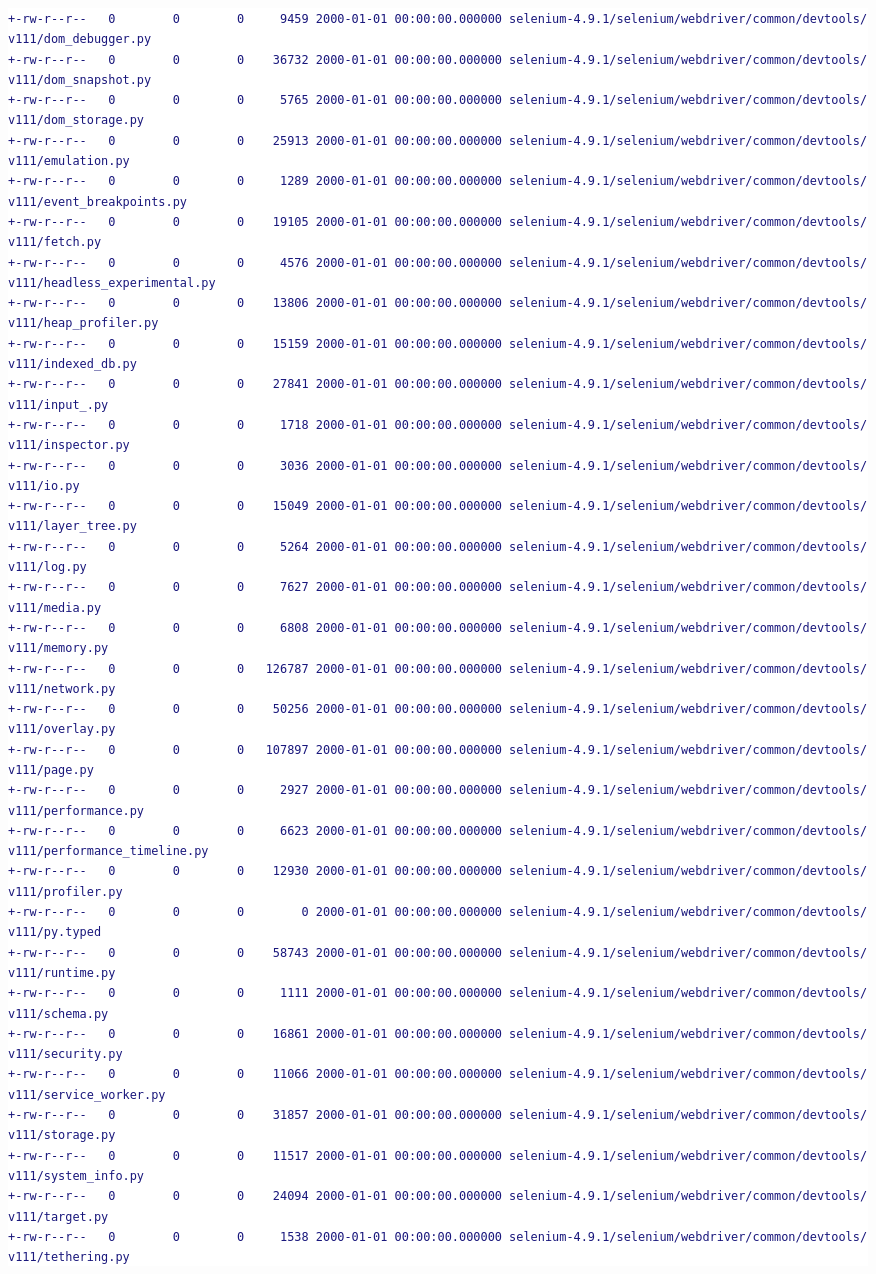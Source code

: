 ```diff
+-rw-r--r--   0        0        0     9459 2000-01-01 00:00:00.000000 selenium-4.9.1/selenium/webdriver/common/devtools/v111/dom_debugger.py
+-rw-r--r--   0        0        0    36732 2000-01-01 00:00:00.000000 selenium-4.9.1/selenium/webdriver/common/devtools/v111/dom_snapshot.py
+-rw-r--r--   0        0        0     5765 2000-01-01 00:00:00.000000 selenium-4.9.1/selenium/webdriver/common/devtools/v111/dom_storage.py
+-rw-r--r--   0        0        0    25913 2000-01-01 00:00:00.000000 selenium-4.9.1/selenium/webdriver/common/devtools/v111/emulation.py
+-rw-r--r--   0        0        0     1289 2000-01-01 00:00:00.000000 selenium-4.9.1/selenium/webdriver/common/devtools/v111/event_breakpoints.py
+-rw-r--r--   0        0        0    19105 2000-01-01 00:00:00.000000 selenium-4.9.1/selenium/webdriver/common/devtools/v111/fetch.py
+-rw-r--r--   0        0        0     4576 2000-01-01 00:00:00.000000 selenium-4.9.1/selenium/webdriver/common/devtools/v111/headless_experimental.py
+-rw-r--r--   0        0        0    13806 2000-01-01 00:00:00.000000 selenium-4.9.1/selenium/webdriver/common/devtools/v111/heap_profiler.py
+-rw-r--r--   0        0        0    15159 2000-01-01 00:00:00.000000 selenium-4.9.1/selenium/webdriver/common/devtools/v111/indexed_db.py
+-rw-r--r--   0        0        0    27841 2000-01-01 00:00:00.000000 selenium-4.9.1/selenium/webdriver/common/devtools/v111/input_.py
+-rw-r--r--   0        0        0     1718 2000-01-01 00:00:00.000000 selenium-4.9.1/selenium/webdriver/common/devtools/v111/inspector.py
+-rw-r--r--   0        0        0     3036 2000-01-01 00:00:00.000000 selenium-4.9.1/selenium/webdriver/common/devtools/v111/io.py
+-rw-r--r--   0        0        0    15049 2000-01-01 00:00:00.000000 selenium-4.9.1/selenium/webdriver/common/devtools/v111/layer_tree.py
+-rw-r--r--   0        0        0     5264 2000-01-01 00:00:00.000000 selenium-4.9.1/selenium/webdriver/common/devtools/v111/log.py
+-rw-r--r--   0        0        0     7627 2000-01-01 00:00:00.000000 selenium-4.9.1/selenium/webdriver/common/devtools/v111/media.py
+-rw-r--r--   0        0        0     6808 2000-01-01 00:00:00.000000 selenium-4.9.1/selenium/webdriver/common/devtools/v111/memory.py
+-rw-r--r--   0        0        0   126787 2000-01-01 00:00:00.000000 selenium-4.9.1/selenium/webdriver/common/devtools/v111/network.py
+-rw-r--r--   0        0        0    50256 2000-01-01 00:00:00.000000 selenium-4.9.1/selenium/webdriver/common/devtools/v111/overlay.py
+-rw-r--r--   0        0        0   107897 2000-01-01 00:00:00.000000 selenium-4.9.1/selenium/webdriver/common/devtools/v111/page.py
+-rw-r--r--   0        0        0     2927 2000-01-01 00:00:00.000000 selenium-4.9.1/selenium/webdriver/common/devtools/v111/performance.py
+-rw-r--r--   0        0        0     6623 2000-01-01 00:00:00.000000 selenium-4.9.1/selenium/webdriver/common/devtools/v111/performance_timeline.py
+-rw-r--r--   0        0        0    12930 2000-01-01 00:00:00.000000 selenium-4.9.1/selenium/webdriver/common/devtools/v111/profiler.py
+-rw-r--r--   0        0        0        0 2000-01-01 00:00:00.000000 selenium-4.9.1/selenium/webdriver/common/devtools/v111/py.typed
+-rw-r--r--   0        0        0    58743 2000-01-01 00:00:00.000000 selenium-4.9.1/selenium/webdriver/common/devtools/v111/runtime.py
+-rw-r--r--   0        0        0     1111 2000-01-01 00:00:00.000000 selenium-4.9.1/selenium/webdriver/common/devtools/v111/schema.py
+-rw-r--r--   0        0        0    16861 2000-01-01 00:00:00.000000 selenium-4.9.1/selenium/webdriver/common/devtools/v111/security.py
+-rw-r--r--   0        0        0    11066 2000-01-01 00:00:00.000000 selenium-4.9.1/selenium/webdriver/common/devtools/v111/service_worker.py
+-rw-r--r--   0        0        0    31857 2000-01-01 00:00:00.000000 selenium-4.9.1/selenium/webdriver/common/devtools/v111/storage.py
+-rw-r--r--   0        0        0    11517 2000-01-01 00:00:00.000000 selenium-4.9.1/selenium/webdriver/common/devtools/v111/system_info.py
+-rw-r--r--   0        0        0    24094 2000-01-01 00:00:00.000000 selenium-4.9.1/selenium/webdriver/common/devtools/v111/target.py
+-rw-r--r--   0        0        0     1538 2000-01-01 00:00:00.000000 selenium-4.9.1/selenium/webdriver/common/devtools/v111/tethering.py
```